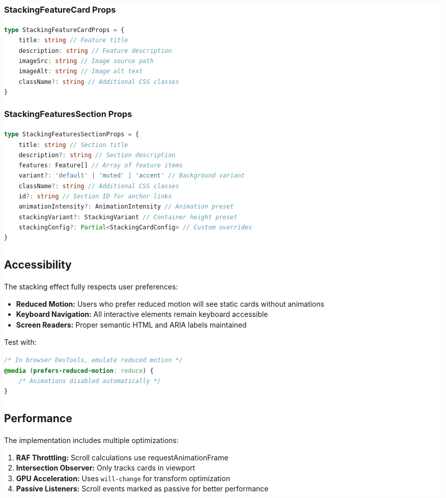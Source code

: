 ### StackingFeatureCard Props

```typescript
type StackingFeatureCardProps = {
    title: string // Feature title
    description: string // Feature description
    imageSrc: string // Image source path
    imageAlt: string // Image alt text
    className?: string // Additional CSS classes
}
```

### StackingFeaturesSection Props

```typescript
type StackingFeaturesSectionProps = {
    title: string // Section title
    description?: string // Section description
    features: Feature[] // Array of feature items
    variant?: 'default' | 'muted' | 'accent' // Background variant
    className?: string // Additional CSS classes
    id?: string // Section ID for anchor links
    animationIntensity?: AnimationIntensity // Animation preset
    stackingVariant?: StackingVariant // Container height preset
    stackingConfig?: Partial<StackingCardConfig> // Custom overrides
}
```

## Accessibility

The stacking effect fully respects user preferences:

- **Reduced Motion:** Users who prefer reduced motion will see static cards without animations
- **Keyboard Navigation:** All interactive elements remain keyboard accessible
- **Screen Readers:** Proper semantic HTML and ARIA labels maintained

Test with:

```css
/* In browser DevTools, emulate reduced motion */
@media (prefers-reduced-motion: reduce) {
    /* Animations disabled automatically */
}
```

## Performance

The implementation includes multiple optimizations:

1. **RAF Throttling:** Scroll calculations use requestAnimationFrame
2. **Intersection Observer:** Only tracks cards in viewport
3. **GPU Acceleration:** Uses `will-change` for transform optimization
4. **Passive Listeners:** Scroll events marked as passive for better performance
